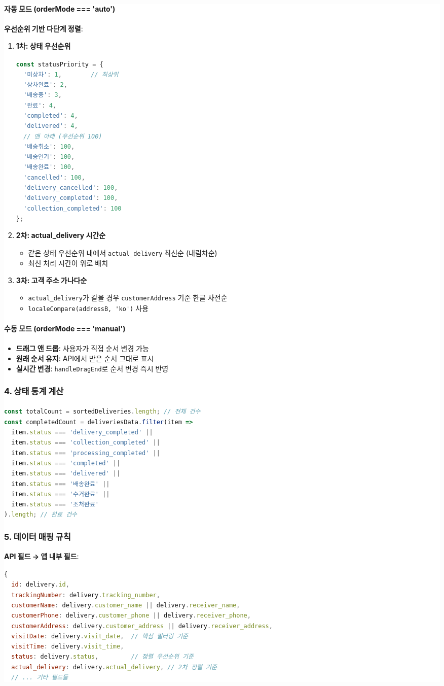 #### **자동 모드 (orderMode === 'auto')**
**우선순위 기반 다단계 정렬**:

1. **1차: 상태 우선순위**
   ```javascript
   const statusPriority = {
     '미상차': 1,        // 최상위
     '상차완료': 2,  
     '배송중': 3,
     '완료': 4,
     'completed': 4,
     'delivered': 4,
     // 맨 아래 (우선순위 100)
     '배송취소': 100,
     '배송연기': 100,
     '배송완료': 100,
     'cancelled': 100,
     'delivery_cancelled': 100,
     'delivery_completed': 100,
     'collection_completed': 100
   };
   ```

2. **2차: actual_delivery 시간순**
   - 같은 상태 우선순위 내에서 `actual_delivery` 최신순 (내림차순)
   - 최신 처리 시간이 위로 배치

3. **3차: 고객 주소 가나다순**
   - `actual_delivery`가 같을 경우 `customerAddress` 기준 한글 사전순
   - `localeCompare(addressB, 'ko')` 사용

#### **수동 모드 (orderMode === 'manual')**
- **드래그 앤 드롭**: 사용자가 직접 순서 변경 가능
- **원래 순서 유지**: API에서 받은 순서 그대로 표시
- **실시간 변경**: `handleDragEnd`로 순서 변경 즉시 반영

### 4. **상태 통계 계산**
```javascript
const totalCount = sortedDeliveries.length; // 전체 건수
const completedCount = deliveriesData.filter(item => 
  item.status === 'delivery_completed' || 
  item.status === 'collection_completed' || 
  item.status === 'processing_completed' || 
  item.status === 'completed' || 
  item.status === 'delivered' ||
  item.status === '배송완료' || 
  item.status === '수거완료' || 
  item.status === '조처완료'
).length; // 완료 건수
```

### 5. **데이터 매핑 규칙**
**API 필드 → 앱 내부 필드**:
```javascript
{
  id: delivery.id,
  trackingNumber: delivery.tracking_number,
  customerName: delivery.customer_name || delivery.receiver_name,
  customerPhone: delivery.customer_phone || delivery.receiver_phone,
  customerAddress: delivery.customer_address || delivery.receiver_address,
  visitDate: delivery.visit_date,  // 핵심 필터링 기준
  visitTime: delivery.visit_time,
  status: delivery.status,         // 정렬 우선순위 기준
  actual_delivery: delivery.actual_delivery, // 2차 정렬 기준
  // ... 기타 필드들
```